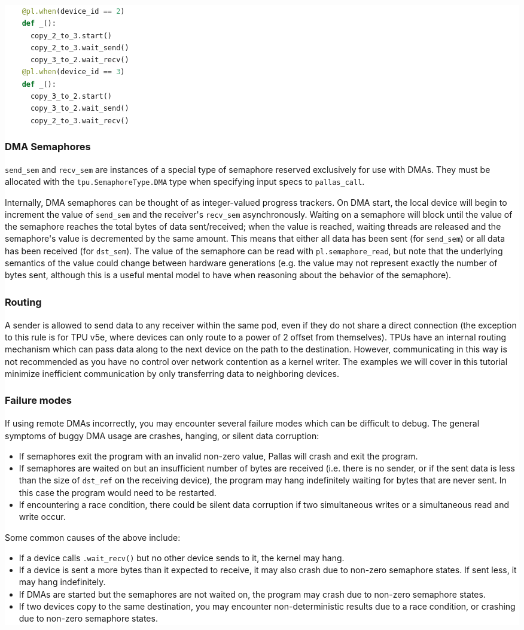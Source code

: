 ```python
    @pl.when(device_id == 2)
    def _():
      copy_2_to_3.start()
      copy_2_to_3.wait_send()
      copy_3_to_2.wait_recv()
    @pl.when(device_id == 3)
    def _():
      copy_3_to_2.start()
      copy_3_to_2.wait_send()
      copy_2_to_3.wait_recv()
```

### DMA Semaphores

`send_sem` and `recv_sem` are instances of a special type of semaphore reserved exclusively for use with DMAs. They must be allocated with the `tpu.SemaphoreType.DMA` type when specifying input specs to `pallas_call`.

Internally, DMA semaphores can be thought of as integer-valued progress trackers. On DMA start, the local device will begin to increment the value of `send_sem` and the receiver's `recv_sem` asynchronously. Waiting on a semaphore will block until the value of the semaphore reaches the total bytes of data sent/received; when the value is reached, waiting threads are released and the semaphore's value is decremented by the same amount. This means that either all data has been sent (for `send_sem`) or all data has been received (for `dst_sem`). The value of the semaphore can be read with `pl.semaphore_read`, but note that the underlying semantics of the value could change between hardware generations (e.g. the value may not represent exactly the number of bytes sent, although this is a useful mental model to have when reasoning about the behavior of the semaphore).

### Routing

A sender is allowed to send data to any receiver within the same pod, even if they do not share a direct connection (the exception to this rule is for TPU v5e, where devices can only route to a power of 2 offset from themselves). TPUs have an internal routing mechanism which can pass data along to the next device on the path to the destination. However, communicating in this way is not recommended as you have no control over network contention as a kernel writer. The examples we will cover in this tutorial minimize inefficient communication by only transferring data to neighboring devices.

### Failure modes

If using remote DMAs incorrectly, you may encounter several failure modes which can be difficult to debug. The general symptoms of buggy DMA usage are crashes, hanging, or silent data corruption:
- If semaphores exit the program with an invalid non-zero value, Pallas will crash and exit the program.
- If semaphores are waited on but an insufficient number of bytes are received (i.e. there is no sender, or if the sent data is less than the size of `dst_ref` on the receiving device), the program may hang indefinitely waiting for bytes that are never sent. In this case the program would need to be restarted.
- If encountering a race condition, there could be silent data corruption if two simultaneous writes or a simultaneous read and write occur.

Some common causes of the above include:
- If a device calls `.wait_recv()` but no other device sends to it, the kernel may hang.
- If a device is sent a more bytes than it expected to receive, it may also crash due to non-zero semaphore states. If sent less, it may hang indefinitely.
- If DMAs are started but the semaphores are not waited on, the program may crash due to non-zero semaphore states.
- If two devices copy to the same destination, you may encounter non-deterministic results due to a race condition, or crashing due to  non-zero semaphore states.
